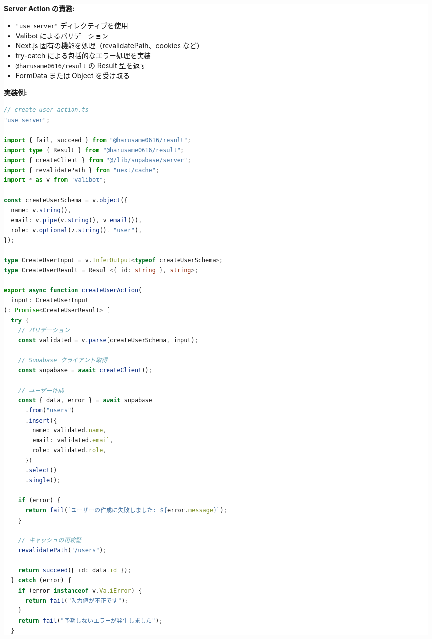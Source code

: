 **Server Action の責務:**

- `"use server"` ディレクティブを使用
- Valibot によるバリデーション
- Next.js 固有の機能を処理（revalidatePath、cookies など）
- try-catch による包括的なエラー処理を実装
- `@harusame0616/result` の Result 型を返す
- FormData または Object を受け取る

**実装例:**

```typescript
// create-user-action.ts
"use server";

import { fail, succeed } from "@harusame0616/result";
import type { Result } from "@harusame0616/result";
import { createClient } from "@/lib/supabase/server";
import { revalidatePath } from "next/cache";
import * as v from "valibot";

const createUserSchema = v.object({
  name: v.string(),
  email: v.pipe(v.string(), v.email()),
  role: v.optional(v.string(), "user"),
});

type CreateUserInput = v.InferOutput<typeof createUserSchema>;
type CreateUserResult = Result<{ id: string }, string>;

export async function createUserAction(
  input: CreateUserInput
): Promise<CreateUserResult> {
  try {
    // バリデーション
    const validated = v.parse(createUserSchema, input);

    // Supabase クライアント取得
    const supabase = await createClient();

    // ユーザー作成
    const { data, error } = await supabase
      .from("users")
      .insert({
        name: validated.name,
        email: validated.email,
        role: validated.role,
      })
      .select()
      .single();

    if (error) {
      return fail(`ユーザーの作成に失敗しました: ${error.message}`);
    }

    // キャッシュの再検証
    revalidatePath("/users");

    return succeed({ id: data.id });
  } catch (error) {
    if (error instanceof v.ValiError) {
      return fail("入力値が不正です");
    }
    return fail("予期しないエラーが発生しました");
  }
```